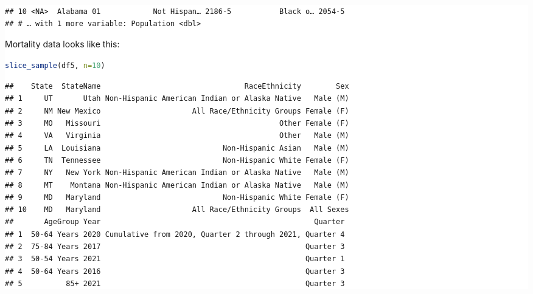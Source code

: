     ## 10 <NA>  Alabama 01            Not Hispan… 2186-5           Black o… 2054-5     
    ## # … with 1 more variable: Population <dbl>

Mortality data looks like this:

``` r
slice_sample(df5, n=10)
```

    ##    State  StateName                                 RaceEthnicity        Sex
    ## 1     UT       Utah Non-Hispanic American Indian or Alaska Native   Male (M)
    ## 2     NM New Mexico                     All Race/Ethnicity Groups Female (F)
    ## 3     MO   Missouri                                         Other Female (F)
    ## 4     VA   Virginia                                         Other   Male (M)
    ## 5     LA  Louisiana                            Non-Hispanic Asian   Male (M)
    ## 6     TN  Tennessee                            Non-Hispanic White Female (F)
    ## 7     NY   New York Non-Hispanic American Indian or Alaska Native   Male (M)
    ## 8     MT    Montana Non-Hispanic American Indian or Alaska Native   Male (M)
    ## 9     MD   Maryland                            Non-Hispanic White Female (F)
    ## 10    MD   Maryland                     All Race/Ethnicity Groups  All Sexes
    ##       AgeGroup Year                                                 Quarter
    ## 1  50-64 Years 2020 Cumulative from 2020, Quarter 2 through 2021, Quarter 4
    ## 2  75-84 Years 2017                                               Quarter 3
    ## 3  50-54 Years 2021                                               Quarter 1
    ## 4  50-64 Years 2016                                               Quarter 3
    ## 5          85+ 2021                                               Quarter 3